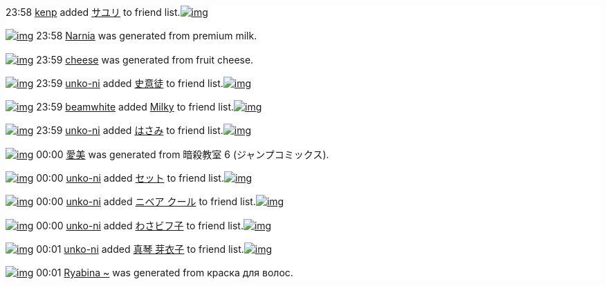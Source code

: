 23:58 [kenp](http://www.barcodekanojo.com/user/447601/kenp) added [サユリ](http://www.barcodekanojo.com/kanojo/2362654/%E3%82%B5%E3%83%A6%E3%83%AA) to friend list.[![img](http://i.imgur.com/WR0naKP.jpg)](http://www.barcodekanojo.com/kanojo/2362654/%E3%82%B5%E3%83%A6%E3%83%AA) 

[![img](http://i.imgur.com/WR0naKP.jpg)](http://www.barcodekanojo.com/kanojo/2872090/Narnia) 23:58 [Narnia](http://www.barcodekanojo.com/kanojo/2872090/Narnia) was generated from premium milk.

[![img](http://i.imgur.com/WR0naKP.jpg)](http://www.barcodekanojo.com/kanojo/2872091/cheese) 23:59 [cheese](http://www.barcodekanojo.com/kanojo/2872091/cheese) was generated from fruit cheese.

[![img](http://i.imgur.com/WR0naKP.jpg)](http://www.barcodekanojo.com/user/299776/unko-ni) 23:59 [unko-ni](http://www.barcodekanojo.com/user/299776/unko-ni) added [史意徒](http://www.barcodekanojo.com/kanojo/2344188/%E5%8F%B2%E6%84%8F%E5%BE%92) to friend list.[![img](http://i.imgur.com/WR0naKP.jpg)](http://www.barcodekanojo.com/kanojo/2344188/%E5%8F%B2%E6%84%8F%E5%BE%92) 

[![img](http://i.imgur.com/WR0naKP.jpg)](http://www.barcodekanojo.com/user/434289/beamwhite) 23:59 [beamwhite](http://www.barcodekanojo.com/user/434289/beamwhite) added [Milky](http://www.barcodekanojo.com/kanojo/2770347/Milky) to friend list.[![img](http://i.imgur.com/WR0naKP.jpg)](http://www.barcodekanojo.com/kanojo/2770347/Milky) 

[![img](http://i.imgur.com/WR0naKP.jpg)](http://www.barcodekanojo.com/user/299776/unko-ni) 23:59 [unko-ni](http://www.barcodekanojo.com/user/299776/unko-ni) added [はさみ](http://www.barcodekanojo.com/kanojo/1298862/%E3%81%AF%E3%81%95%E3%81%BF) to friend list.[![img](http://i.imgur.com/WR0naKP.jpg)](http://www.barcodekanojo.com/kanojo/1298862/%E3%81%AF%E3%81%95%E3%81%BF) 

[![img](http://i.imgur.com/WR0naKP.jpg)](http://www.barcodekanojo.com/kanojo/2872092/%E6%84%9B%E7%BE%8E) 00:00 [愛美](http://www.barcodekanojo.com/kanojo/2872092/%E6%84%9B%E7%BE%8E) was generated from 暗殺教室 6 (ジャンプコミックス).

[![img](http://i.imgur.com/WR0naKP.jpg)](http://www.barcodekanojo.com/user/299776/unko-ni) 00:00 [unko-ni](http://www.barcodekanojo.com/user/299776/unko-ni) added [セット](http://www.barcodekanojo.com/kanojo/1897998/%E3%82%BB%E3%83%83%E3%83%88) to friend list.[![img](http://i.imgur.com/WR0naKP.jpg)](http://www.barcodekanojo.com/kanojo/1897998/%E3%82%BB%E3%83%83%E3%83%88) 

[![img](http://i.imgur.com/WR0naKP.jpg)](http://www.barcodekanojo.com/user/299776/unko-ni) 00:00 [unko-ni](http://www.barcodekanojo.com/user/299776/unko-ni) added [ニベア クール](http://www.barcodekanojo.com/kanojo/2715618/%E3%83%8B%E3%83%99%E3%82%A2%20%E3%82%AF%E3%83%BC%E3%83%AB) to friend list.[![img](http://i.imgur.com/WR0naKP.jpg)](http://www.barcodekanojo.com/kanojo/2715618/%E3%83%8B%E3%83%99%E3%82%A2%20%E3%82%AF%E3%83%BC%E3%83%AB) 

[![img](http://i.imgur.com/WR0naKP.jpg)](http://www.barcodekanojo.com/user/299776/unko-ni) 00:00 [unko-ni](http://www.barcodekanojo.com/user/299776/unko-ni) added [わさビフ子](http://www.barcodekanojo.com/kanojo/255016/%E3%82%8F%E3%81%95%E3%83%93%E3%83%95%E5%AD%90) to friend list.[![img](http://i.imgur.com/WR0naKP.jpg)](http://www.barcodekanojo.com/kanojo/255016/%E3%82%8F%E3%81%95%E3%83%93%E3%83%95%E5%AD%90) 

[![img](http://i.imgur.com/WR0naKP.jpg)](http://www.barcodekanojo.com/user/299776/unko-ni) 00:01 [unko-ni](http://www.barcodekanojo.com/user/299776/unko-ni) added [真琴 芽衣子](http://www.barcodekanojo.com/kanojo/2725150/%E7%9C%9F%E7%90%B4%20%E8%8A%BD%E8%A1%A3%E5%AD%90) to friend list.[![img](http://i.imgur.com/WR0naKP.jpg)](http://www.barcodekanojo.com/kanojo/2725150/%E7%9C%9F%E7%90%B4%20%E8%8A%BD%E8%A1%A3%E5%AD%90) 

[![img](http://i.imgur.com/WR0naKP.jpg)](http://www.barcodekanojo.com/kanojo/2872093/Ryabina%20%7E) 00:01 [Ryabina ~](http://www.barcodekanojo.com/kanojo/2872093/Ryabina%20%7E) was generated from краска для волос.
